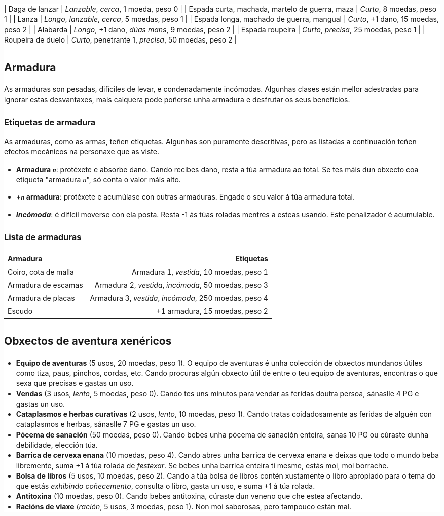 | Daga de lanzar | *Lanzable*, *cerca*, 1 moeda, peso 0 |
| Espada curta, machada, martelo de guerra, maza | *Curto*, 8 moedas, peso 1 |
| Lanza | *Longo*, *lanzable*, *cerca*, 5 moedas, peso 1 |
| Espada longa, machado de guerra, mangual | *Curto*, +1 dano, 15 moedas, peso 2 |
| Alabarda | *Longo*, +1 dano, *dúas mans*, 9 moedas, peso 2 |
| Espada roupeira | *Curto*, *precisa*, 25 moedas, peso 1 |
| Roupeira de duelo | *Curto*, penetrante 1, *precisa*, 50 moedas, peso 2 |

## Armadura
As armaduras son pesadas, difíciles de levar, e condenadamente incómodas. Algunhas clases están mellor adestradas para ignorar estas desvantaxes, mais calquera pode poñerse unha armadura e desfrutar os seus beneficios.

### Etiquetas de armadura
As armaduras, como as armas, teñen etiquetas. Algunhas son puramente descritivas, pero as listadas a continuación teñen efectos mecánicos na personaxe que as viste.

- **Armadura *`n`***: protéxete e absorbe dano. Cando recibes dano, resta a túa armadura ao total. Se tes máis dun obxecto coa etiqueta "armadura *`n`*", só conta o valor máis alto. 

- **+*`n`* armadura**: protéxete e acumúlase con outras armaduras. Engade o seu valor á túa armadura total.

- ***Incómoda***: é difícil moverse con ela posta. Resta -1 ás túas roladas mentres a esteas usando. Este penalizador é acumulable.

### Lista de armaduras

| Armadura | Etiquetas |
| :--- | ---: |
| Coiro, cota de malla | Armadura 1, *vestida*, 10 moedas, peso 1 |
| Armadura de escamas | Armadura 2, *vestida*, *incómoda*, 50 moedas, peso 3 |
| Armadura de placas | Armadura 3, *vestida*, *incómoda*, 250 moedas, peso 4 |
| Escudo | +1 armadura, 15 moedas, peso 2 |

## Obxectos de aventura xenéricos

- **Equipo de aventuras** (5 usos, 20 moedas, peso 1). O equipo de aventuras é unha colección de obxectos mundanos útiles como tiza, paus, pinchos, cordas, etc. Cando procuras algún obxecto útil de entre o teu equipo de aventuras, encontras o que sexa que precisas e gastas un uso.
- **Vendas** (3 usos, *lento*, 5 moedas, peso 0). Cando tes uns minutos para vendar as feridas doutra persoa, sánaslle 4 PG e gastas un uso.
- **Cataplasmos e herbas curativas** (2 usos, *lento*, 10 moedas, peso 1). Cando tratas coidadosamente as feridas de alguén con cataplasmos e herbas, sánaslle 7 PG e gastas un uso.
- **Pócema de sanación** (50 moedas, peso 0). Cando bebes unha pócema de sanación enteira, sanas 10 PG ou cúraste dunha debilidade, elección túa.
- **Barrica de cervexa enana** (10 moedas, peso 4). Cando abres unha barrica de cervexa enana e deixas que todo o mundo beba libremente, suma +1 á túa rolada de *festexar*. Se bebes unha barrica enteira ti mesme, estás moi, moi borrache.
- **Bolsa de libros** (5 usos, 10 moedas, peso 2). Cando a túa bolsa de libros contén xustamente o libro apropiado para o tema do que estás *exhibindo coñecemento*, consulta o libro, gasta un uso, e suma +1 á túa rolada.
- **Antitoxina** (10 moedas, peso 0). Cando bebes antitoxina, cúraste dun veneno que che estea afectando.
- **Racións de viaxe** (*ración*, 5 usos, 3 moedas, peso 1). Non moi saborosas, pero tampouco están mal.